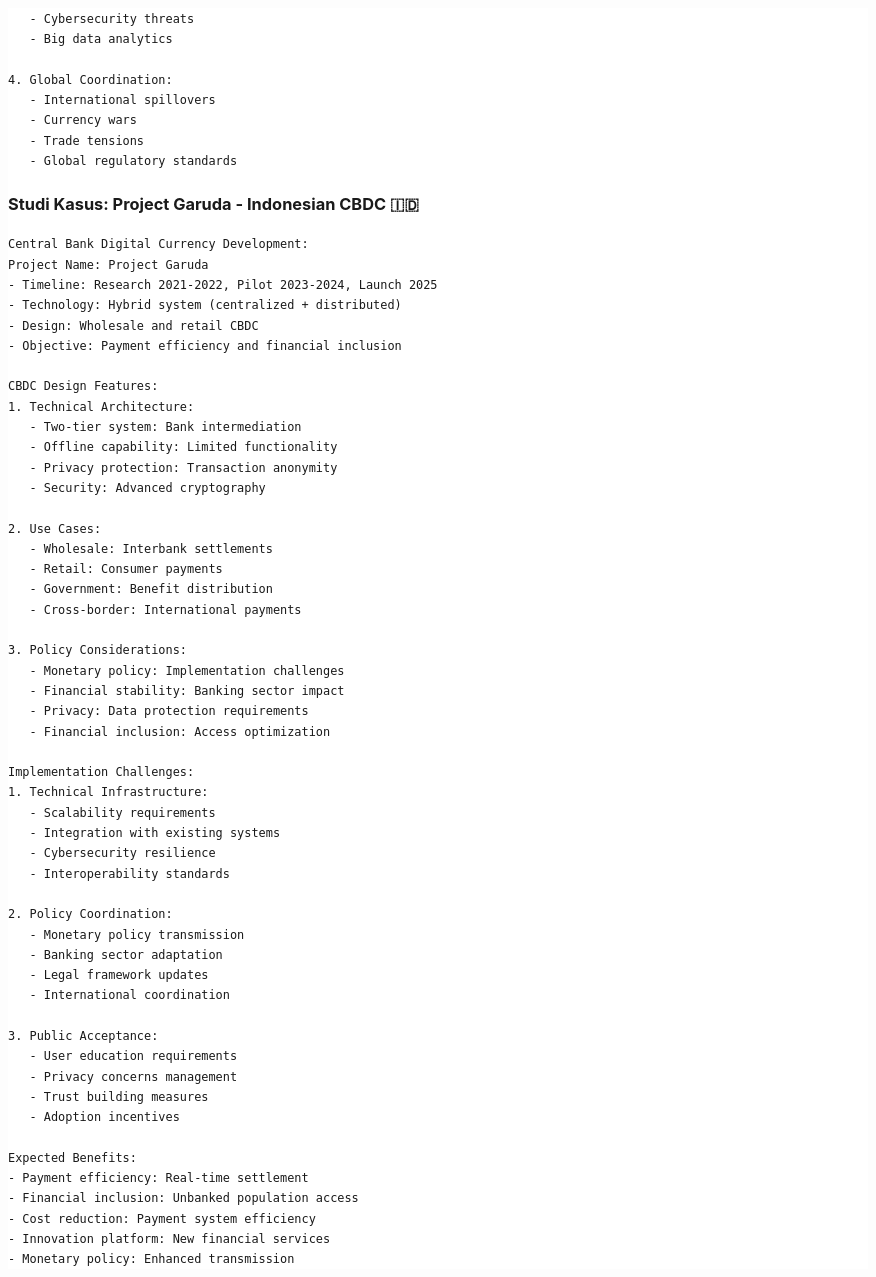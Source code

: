 ```
   - Cybersecurity threats
   - Big data analytics

4. Global Coordination:
   - International spillovers
   - Currency wars
   - Trade tensions
   - Global regulatory standards
```

### **Studi Kasus: Project Garuda - Indonesian CBDC** 🇮🇩
```
Central Bank Digital Currency Development:
Project Name: Project Garuda
- Timeline: Research 2021-2022, Pilot 2023-2024, Launch 2025
- Technology: Hybrid system (centralized + distributed)
- Design: Wholesale and retail CBDC
- Objective: Payment efficiency and financial inclusion

CBDC Design Features:
1. Technical Architecture:
   - Two-tier system: Bank intermediation
   - Offline capability: Limited functionality
   - Privacy protection: Transaction anonymity
   - Security: Advanced cryptography

2. Use Cases:
   - Wholesale: Interbank settlements
   - Retail: Consumer payments
   - Government: Benefit distribution
   - Cross-border: International payments

3. Policy Considerations:
   - Monetary policy: Implementation challenges
   - Financial stability: Banking sector impact
   - Privacy: Data protection requirements
   - Financial inclusion: Access optimization

Implementation Challenges:
1. Technical Infrastructure:
   - Scalability requirements
   - Integration with existing systems
   - Cybersecurity resilience
   - Interoperability standards

2. Policy Coordination:
   - Monetary policy transmission
   - Banking sector adaptation
   - Legal framework updates
   - International coordination

3. Public Acceptance:
   - User education requirements
   - Privacy concerns management
   - Trust building measures
   - Adoption incentives

Expected Benefits:
- Payment efficiency: Real-time settlement
- Financial inclusion: Unbanked population access
- Cost reduction: Payment system efficiency
- Innovation platform: New financial services
- Monetary policy: Enhanced transmission
```